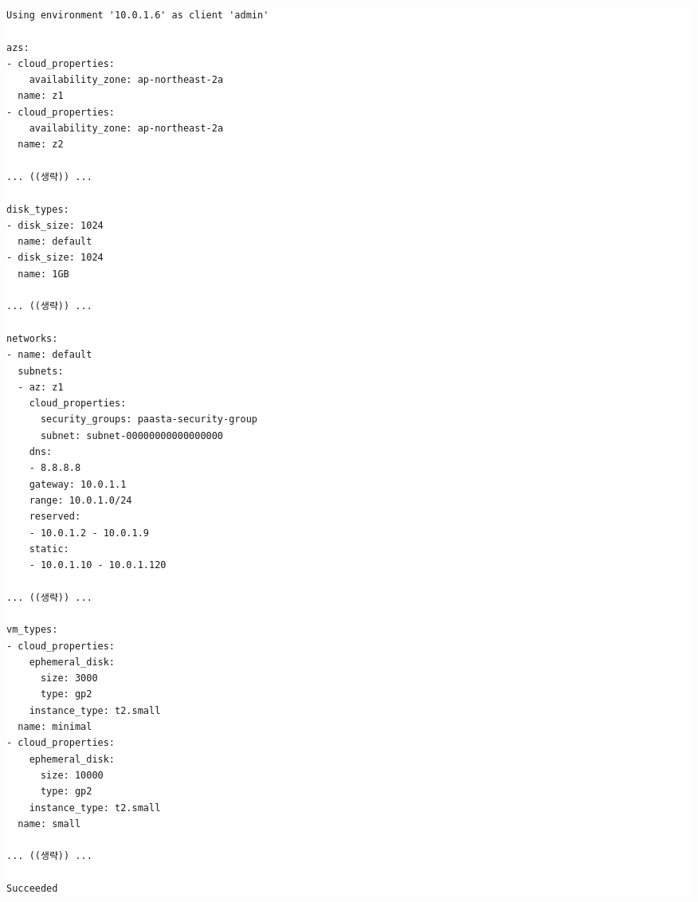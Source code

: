 ```
Using environment '10.0.1.6' as client 'admin'

azs:
- cloud_properties:
    availability_zone: ap-northeast-2a
  name: z1
- cloud_properties:
    availability_zone: ap-northeast-2a
  name: z2

... ((생략)) ...

disk_types:
- disk_size: 1024
  name: default
- disk_size: 1024
  name: 1GB

... ((생략)) ...

networks:
- name: default
  subnets:
  - az: z1
    cloud_properties:
      security_groups: paasta-security-group
      subnet: subnet-00000000000000000
    dns:
    - 8.8.8.8
    gateway: 10.0.1.1
    range: 10.0.1.0/24
    reserved:
    - 10.0.1.2 - 10.0.1.9
    static:
    - 10.0.1.10 - 10.0.1.120

... ((생략)) ...

vm_types:
- cloud_properties:
    ephemeral_disk:
      size: 3000
      type: gp2
    instance_type: t2.small
  name: minimal
- cloud_properties:
    ephemeral_disk:
      size: 10000
      type: gp2
    instance_type: t2.small
  name: small

... ((생략)) ...

Succeeded
```

